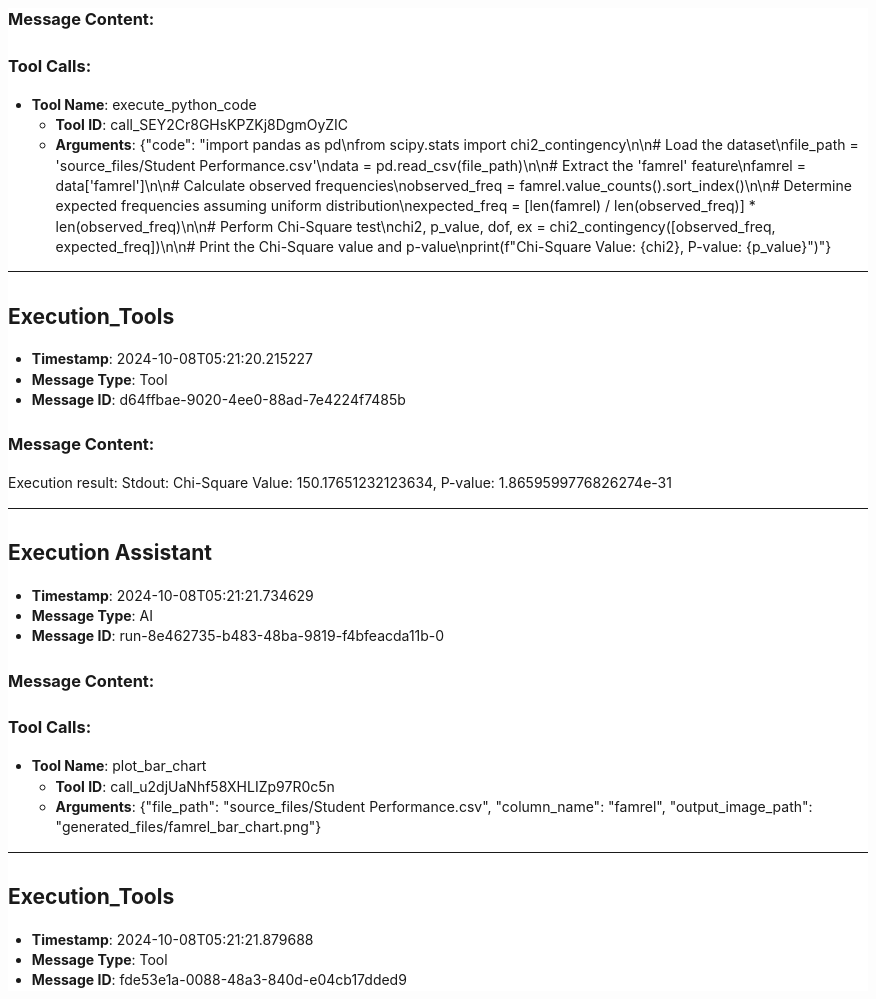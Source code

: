 ### Message Content:



### Tool Calls:
- **Tool Name**: execute_python_code
  - **Tool ID**: call_SEY2Cr8GHsKPZKj8DgmOyZIC
  - **Arguments**: {"code": "import pandas as pd\nfrom scipy.stats import chi2_contingency\n\n# Load the dataset\nfile_path = 'source_files/Student Performance.csv'\ndata = pd.read_csv(file_path)\n\n# Extract the 'famrel' feature\nfamrel = data['famrel']\n\n# Calculate observed frequencies\nobserved_freq = famrel.value_counts().sort_index()\n\n# Determine expected frequencies assuming uniform distribution\nexpected_freq = [len(famrel) / len(observed_freq)] * len(observed_freq)\n\n# Perform Chi-Square test\nchi2, p_value, dof, ex = chi2_contingency([observed_freq, expected_freq])\n\n# Print the Chi-Square value and p-value\nprint(f\"Chi-Square Value: {chi2}, P-value: {p_value}\")"}

---

## Execution_Tools
- **Timestamp**: 2024-10-08T05:21:20.215227
- **Message Type**: Tool
- **Message ID**: d64ffbae-9020-4ee0-88ad-7e4224f7485b

### Message Content:

Execution result:
Stdout: Chi-Square Value: 150.17651232123634, P-value: 1.8659599776826274e-31



---

## Execution Assistant
- **Timestamp**: 2024-10-08T05:21:21.734629
- **Message Type**: AI
- **Message ID**: run-8e462735-b483-48ba-9819-f4bfeacda11b-0

### Message Content:



### Tool Calls:
- **Tool Name**: plot_bar_chart
  - **Tool ID**: call_u2djUaNhf58XHLIZp97R0c5n
  - **Arguments**: {"file_path": "source_files/Student Performance.csv", "column_name": "famrel", "output_image_path": "generated_files/famrel_bar_chart.png"}

---

## Execution_Tools
- **Timestamp**: 2024-10-08T05:21:21.879688
- **Message Type**: Tool
- **Message ID**: fde53e1a-0088-48a3-840d-e04cb17dded9
